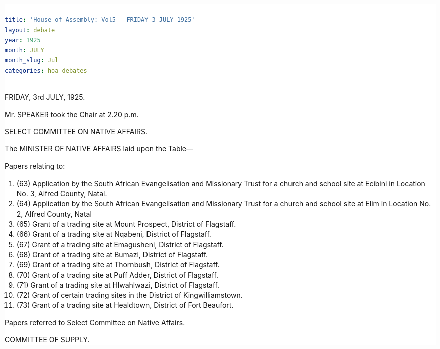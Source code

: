 ```yaml
---
title: 'House of Assembly: Vol5 - FRIDAY 3 JULY 1925'
layout: debate
year: 1925
month: JULY
month_slug: Jul
categories: hoa debates
---
```


<debateSection name="#opening">

<heading>FRIDAY, 3rd JULY, 1925.</heading>

<p>Mr. SPEAKER took the Chair at <recordedTime time="1925-07-03T14:20:00">2.20 p.m.</recordedTime></p>

<debateSection name="#select_committee_on_native_affairs">

<heading>SELECT COMMITTEE ON NATIVE AFFAIRS.</heading>

<p>The MINISTER OF NATIVE AFFAIRS laid upon the Table&#x2014;</p>

<block name="quote">Papers relating to:</block>

<ol>

<li>(63) Application by the South African Evangelisation and Missionary Trust for a church and school site at Ecibini in Location No. 3, Alfred County, Natal.</li>

<li>(64) Application by the South African Evangelisation and Missionary Trust for a church and school site at Elim in Location No. 2, Alfred County, Natal</li>

<li>(65) Grant of a trading site at Mount Prospect, District of Flagstaff.</li>

<li>(66) Grant of a trading site at Nqabeni, District of Flagstaff.</li>

<li>(67) Grant of a trading site at Emagusheni, District of Flagstaff.</li>

<li>(68) Grant of a trading site at Bumazi, District of Flagstaff.</li>

<li>(69) Grant of a trading site at Thornbush, District of Flagstaff.</li>

<li>(70) Grant of a trading site at Puff Adder, District of Flagstaff.</li>

<li>(71) Grant of a trading site at Hlwahlwazi, District of Flagstaff.</li>

<li>(72) Grant of certain trading sites in the District of Kingwilliamstown.</li>

<li>(73) Grant of a trading site at Healdtown, District of Fort Beaufort.</li>

</ol>

<p>Papers referred to Select Committee on Native Affairs.</p>

</debateSection>

<debateSection name="#committee_of_supply">

<heading>COMMITTEE OF SUPPLY.</heading>
